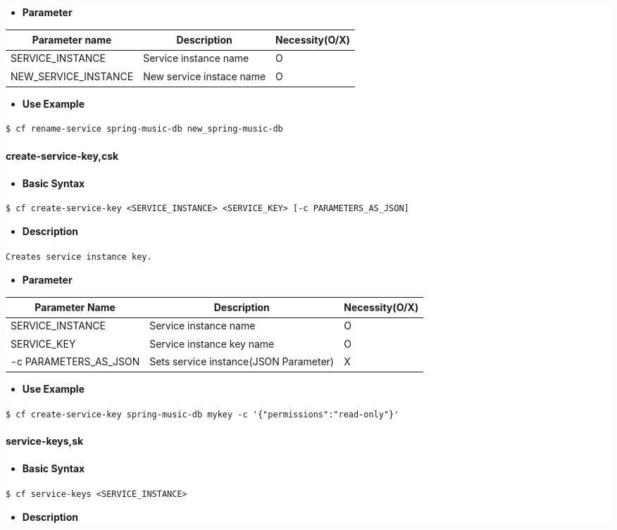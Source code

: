 
  - **Parameter**


  | Parameter name   |           Description                 | Necessity(O/X) |
  |-------------|--------------------------------|-----------|
  |SERVICE_INSTANCE       |Service instance name                       |O        |
  |NEW_SERVICE_INSTANCE   |New service instace name             |O        |

  - **Use Example**

  ```
  $ cf rename-service spring-music-db new_spring-music-db
  ```

#### <div id='create-service-key-csk'/> create-service-key,csk

  - **Basic Syntax**


  ```
  $ cf create-service-key <SERVICE_INSTANCE> <SERVICE_KEY> [-c PARAMETERS_AS_JSON]
  ```


  - **Description**


  ```
  Creates service instance key.
  ```


  - **Parameter**


  | Parameter Name   |           Description                 | Necessity(O/X) |
  |-------------|--------------------------------|-----------|
  |SERVICE_INSTANCE       |Service instance name                       |O        |
  |SERVICE_KEY            |Service instance key name                   |O        |
  |-c PARAMETERS_AS_JSON  |Sets service instance(JSON Parameter)    |X        |


  - **Use Example**

  ```
  $ cf create-service-key spring-music-db mykey -c '{"permissions":"read-only"}'
  ```

#### <div id='service-keys-sk'/> service-keys,sk

  - **Basic Syntax**


  ```
  $ cf service-keys <SERVICE_INSTANCE>
  ```


  - **Description**
